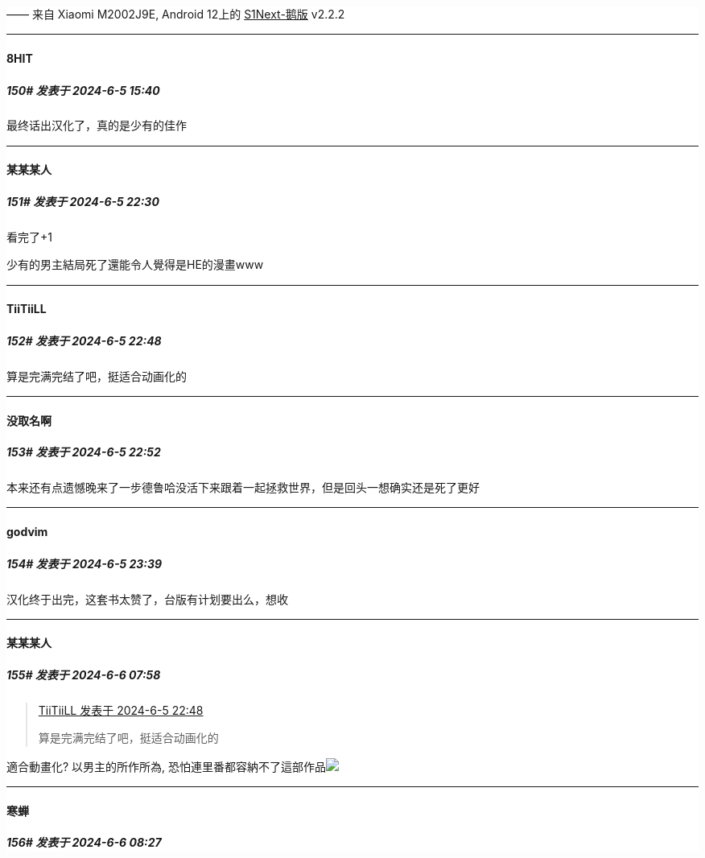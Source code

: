 —— 来自 Xiaomi M2002J9E, Android 12上的 [S1Next-鹅版](https://github.com/ykrank/S1-Next/releases) v2.2.2

*****

####  8HIT  
##### 150#       发表于 2024-6-5 15:40

最终话出汉化了，真的是少有的佳作 

*****

####  某某某人  
##### 151#       发表于 2024-6-5 22:30

看完了+1

少有的男主結局死了還能令人覺得是HE的漫畫www

*****

####  TiiTiiLL  
##### 152#       发表于 2024-6-5 22:48

算是完满完结了吧，挺适合动画化的

*****

####  没取名啊  
##### 153#       发表于 2024-6-5 22:52

本来还有点遗憾晚来了一步德鲁哈没活下来跟着一起拯救世界，但是回头一想确实还是死了更好

*****

####  godvim  
##### 154#       发表于 2024-6-5 23:39

汉化终于出完，这套书太赞了，台版有计划要出么，想收

*****

####  某某某人  
##### 155#       发表于 2024-6-6 07:58

<blockquote><a href="httphttps://bbs.saraba1st.com/2b/forum.php?mod=redirect&amp;goto=findpost&amp;pid=65125681&amp;ptid=2144105" target="_blank">TiiTiiLL 发表于 2024-6-5 22:48</a>

算是完满完结了吧，挺适合动画化的</blockquote>
適合動畫化? 以男主的所作所為, 恐怕連里番都容納不了這部作品<img src="https://static.saraba1st.com/image/smiley/face2017/067.png" referrerpolicy="no-referrer">

*****

####  寒蝉  
##### 156#       发表于 2024-6-6 08:27
